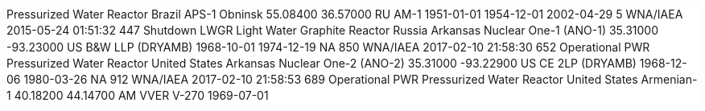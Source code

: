    <td style="text-align:left;"> Pressurized Water Reactor </td>
   <td style="text-align:left;"> Brazil </td>
  </tr>
  <tr>
   <td style="text-align:left;"> APS-1 Obninsk </td>
   <td style="text-align:right;"> 55.08400 </td>
   <td style="text-align:right;"> 36.57000 </td>
   <td style="text-align:left;"> RU </td>
   <td style="text-align:left;"> AM-1 </td>
   <td style="text-align:left;"> 1951-01-01 </td>
   <td style="text-align:left;"> 1954-12-01 </td>
   <td style="text-align:left;"> 2002-04-29 </td>
   <td style="text-align:right;"> 5 </td>
   <td style="text-align:left;"> WNA/IAEA </td>
   <td style="text-align:left;"> 2015-05-24 01:51:32 </td>
   <td style="text-align:right;"> 447 </td>
   <td style="text-align:left;"> Shutdown </td>
   <td style="text-align:left;"> LWGR </td>
   <td style="text-align:left;"> Light Water Graphite Reactor </td>
   <td style="text-align:left;"> Russia </td>
  </tr>
  <tr>
   <td style="text-align:left;"> Arkansas Nuclear One-1 (ANO-1) </td>
   <td style="text-align:right;"> 35.31000 </td>
   <td style="text-align:right;"> -93.23000 </td>
   <td style="text-align:left;"> US </td>
   <td style="text-align:left;"> B&amp;W LLP (DRYAMB) </td>
   <td style="text-align:left;"> 1968-10-01 </td>
   <td style="text-align:left;"> 1974-12-19 </td>
   <td style="text-align:left;"> NA </td>
   <td style="text-align:right;"> 850 </td>
   <td style="text-align:left;"> WNA/IAEA </td>
   <td style="text-align:left;"> 2017-02-10 21:58:30 </td>
   <td style="text-align:right;"> 652 </td>
   <td style="text-align:left;"> Operational </td>
   <td style="text-align:left;"> PWR </td>
   <td style="text-align:left;"> Pressurized Water Reactor </td>
   <td style="text-align:left;"> United States </td>
  </tr>
  <tr>
   <td style="text-align:left;"> Arkansas Nuclear One-2 (ANO-2) </td>
   <td style="text-align:right;"> 35.31000 </td>
   <td style="text-align:right;"> -93.22900 </td>
   <td style="text-align:left;"> US </td>
   <td style="text-align:left;"> CE 2LP (DRYAMB) </td>
   <td style="text-align:left;"> 1968-12-06 </td>
   <td style="text-align:left;"> 1980-03-26 </td>
   <td style="text-align:left;"> NA </td>
   <td style="text-align:right;"> 912 </td>
   <td style="text-align:left;"> WNA/IAEA </td>
   <td style="text-align:left;"> 2017-02-10 21:58:53 </td>
   <td style="text-align:right;"> 689 </td>
   <td style="text-align:left;"> Operational </td>
   <td style="text-align:left;"> PWR </td>
   <td style="text-align:left;"> Pressurized Water Reactor </td>
   <td style="text-align:left;"> United States </td>
  </tr>
  <tr>
   <td style="text-align:left;"> Armenian-1 </td>
   <td style="text-align:right;"> 40.18200 </td>
   <td style="text-align:right;"> 44.14700 </td>
   <td style="text-align:left;"> AM </td>
   <td style="text-align:left;"> VVER V-270 </td>
   <td style="text-align:left;"> 1969-07-01 </td>